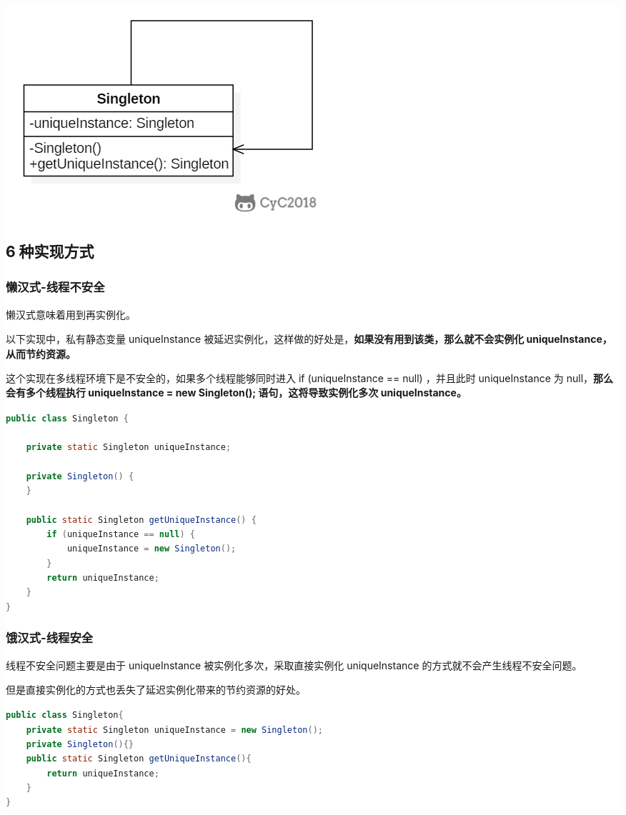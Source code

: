 ![单例模式类图](/images/posts/knowledge/design/单例模式类图.png)

## 6 种实现方式

### 懒汉式-线程不安全

懒汉式意味着用到再实例化。

以下实现中，私有静态变量 uniqueInstance 被延迟实例化，这样做的好处是，**如果没有用到该类，那么就不会实例化 uniqueInstance，从而节约资源。**

这个实现在多线程环境下是不安全的，如果多个线程能够同时进入 if (uniqueInstance == null) ，并且此时 uniqueInstance 为 null，**那么会有多个线程执行 uniqueInstance = new Singleton(); 语句，这将导致实例化多次 uniqueInstance。**

``` java
public class Singleton {

    private static Singleton uniqueInstance;

    private Singleton() {
    }

    public static Singleton getUniqueInstance() {
        if (uniqueInstance == null) {
            uniqueInstance = new Singleton();
        }
        return uniqueInstance;
    }
}
```

### 饿汉式-线程安全

线程不安全问题主要是由于 uniqueInstance 被实例化多次，采取直接实例化 uniqueInstance 的方式就不会产生线程不安全问题。

但是直接实例化的方式也丢失了延迟实例化带来的节约资源的好处。

``` java
public class Singleton{
    private static Singleton uniqueInstance = new Singleton();
    private Singleton(){}
    public static Singleton getUniqueInstance(){
        return uniqueInstance;
    }
}
```
